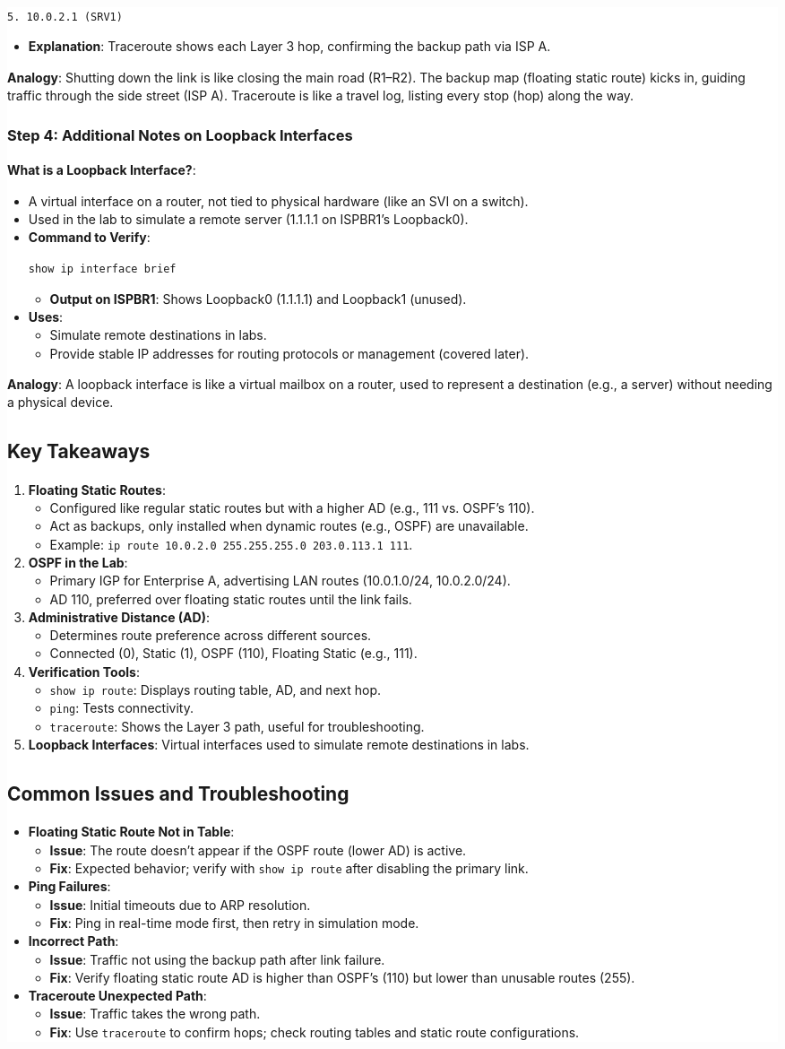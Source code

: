     5. 10.0.2.1 (SRV1)
  - **Explanation**: Traceroute shows each Layer 3 hop, confirming the backup path via ISP A.

**Analogy**: Shutting down the link is like closing the main road (R1–R2). The backup map (floating static route) kicks in, guiding traffic through the side street (ISP A). Traceroute is like a travel log, listing every stop (hop) along the way.

### Step 4: Additional Notes on Loopback Interfaces

**What is a Loopback Interface?**:
- A virtual interface on a router, not tied to physical hardware (like an SVI on a switch).
- Used in the lab to simulate a remote server (1.1.1.1 on ISPBR1’s Loopback0).
- **Command to Verify**:
  ```bash
  show ip interface brief
  ```
  - **Output on ISPBR1**: Shows Loopback0 (1.1.1.1) and Loopback1 (unused).
- **Uses**:
  - Simulate remote destinations in labs.
  - Provide stable IP addresses for routing protocols or management (covered later).

**Analogy**: A loopback interface is like a virtual mailbox on a router, used to represent a destination (e.g., a server) without needing a physical device.

## Key Takeaways

1. **Floating Static Routes**:
   - Configured like regular static routes but with a higher AD (e.g., 111 vs. OSPF’s 110).
   - Act as backups, only installed when dynamic routes (e.g., OSPF) are unavailable.
   - Example: `ip route 10.0.2.0 255.255.255.0 203.0.113.1 111`.
2. **OSPF in the Lab**:
   - Primary IGP for Enterprise A, advertising LAN routes (10.0.1.0/24, 10.0.2.0/24).
   - AD 110, preferred over floating static routes until the link fails.
3. **Administrative Distance (AD)**:
   - Determines route preference across different sources.
   - Connected (0), Static (1), OSPF (110), Floating Static (e.g., 111).
4. **Verification Tools**:
   - `show ip route`: Displays routing table, AD, and next hop.
   - `ping`: Tests connectivity.
   - `traceroute`: Shows the Layer 3 path, useful for troubleshooting.
5. **Loopback Interfaces**: Virtual interfaces used to simulate remote destinations in labs.

## Common Issues and Troubleshooting

- **Floating Static Route Not in Table**:
  - **Issue**: The route doesn’t appear if the OSPF route (lower AD) is active.
  - **Fix**: Expected behavior; verify with `show ip route` after disabling the primary link.
- **Ping Failures**:
  - **Issue**: Initial timeouts due to ARP resolution.
  - **Fix**: Ping in real-time mode first, then retry in simulation mode.
- **Incorrect Path**:
  - **Issue**: Traffic not using the backup path after link failure.
  - **Fix**: Verify floating static route AD is higher than OSPF’s (110) but lower than unusable routes (255).
- **Traceroute Unexpected Path**:
  - **Issue**: Traffic takes the wrong path.
  - **Fix**: Use `traceroute` to confirm hops; check routing tables and static route configurations.
